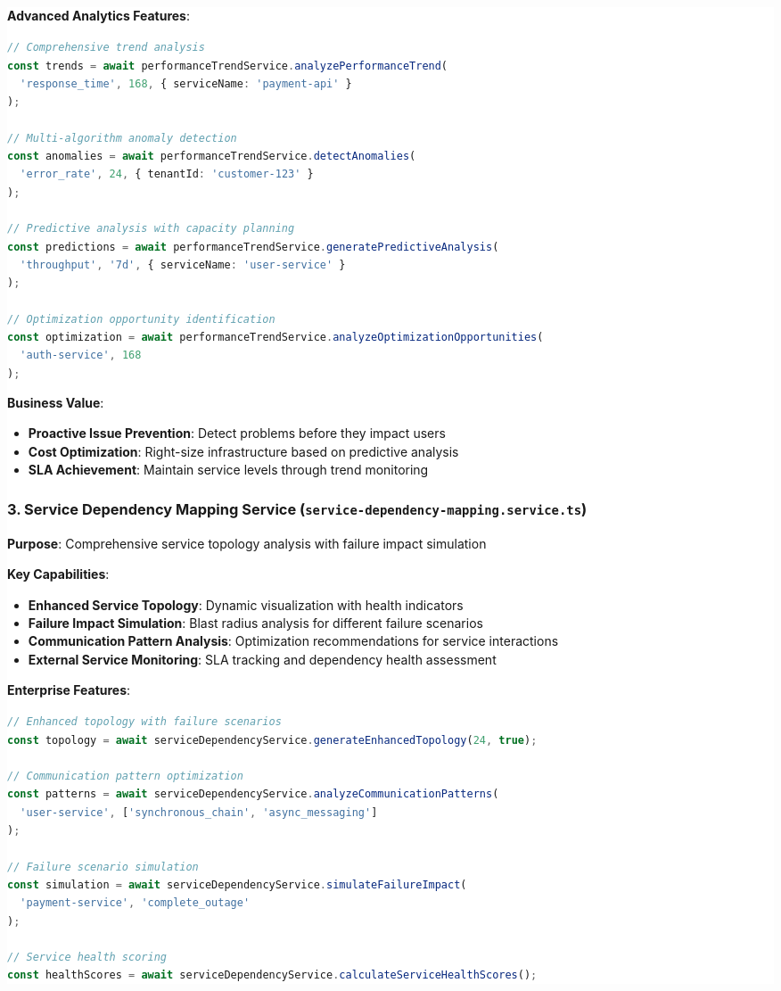**Advanced Analytics Features**:
```typescript
// Comprehensive trend analysis
const trends = await performanceTrendService.analyzePerformanceTrend(
  'response_time', 168, { serviceName: 'payment-api' }
);

// Multi-algorithm anomaly detection
const anomalies = await performanceTrendService.detectAnomalies(
  'error_rate', 24, { tenantId: 'customer-123' }
);

// Predictive analysis with capacity planning
const predictions = await performanceTrendService.generatePredictiveAnalysis(
  'throughput', '7d', { serviceName: 'user-service' }
);

// Optimization opportunity identification
const optimization = await performanceTrendService.analyzeOptimizationOpportunities(
  'auth-service', 168
);
```

**Business Value**:
- **Proactive Issue Prevention**: Detect problems before they impact users
- **Cost Optimization**: Right-size infrastructure based on predictive analysis
- **SLA Achievement**: Maintain service levels through trend monitoring

### 3. Service Dependency Mapping Service (`service-dependency-mapping.service.ts`)

**Purpose**: Comprehensive service topology analysis with failure impact simulation

**Key Capabilities**:
- **Enhanced Service Topology**: Dynamic visualization with health indicators
- **Failure Impact Simulation**: Blast radius analysis for different failure scenarios
- **Communication Pattern Analysis**: Optimization recommendations for service interactions
- **External Service Monitoring**: SLA tracking and dependency health assessment

**Enterprise Features**:
```typescript
// Enhanced topology with failure scenarios
const topology = await serviceDependencyService.generateEnhancedTopology(24, true);

// Communication pattern optimization
const patterns = await serviceDependencyService.analyzeCommunicationPatterns(
  'user-service', ['synchronous_chain', 'async_messaging']
);

// Failure scenario simulation
const simulation = await serviceDependencyService.simulateFailureImpact(
  'payment-service', 'complete_outage'
);

// Service health scoring
const healthScores = await serviceDependencyService.calculateServiceHealthScores();
```
